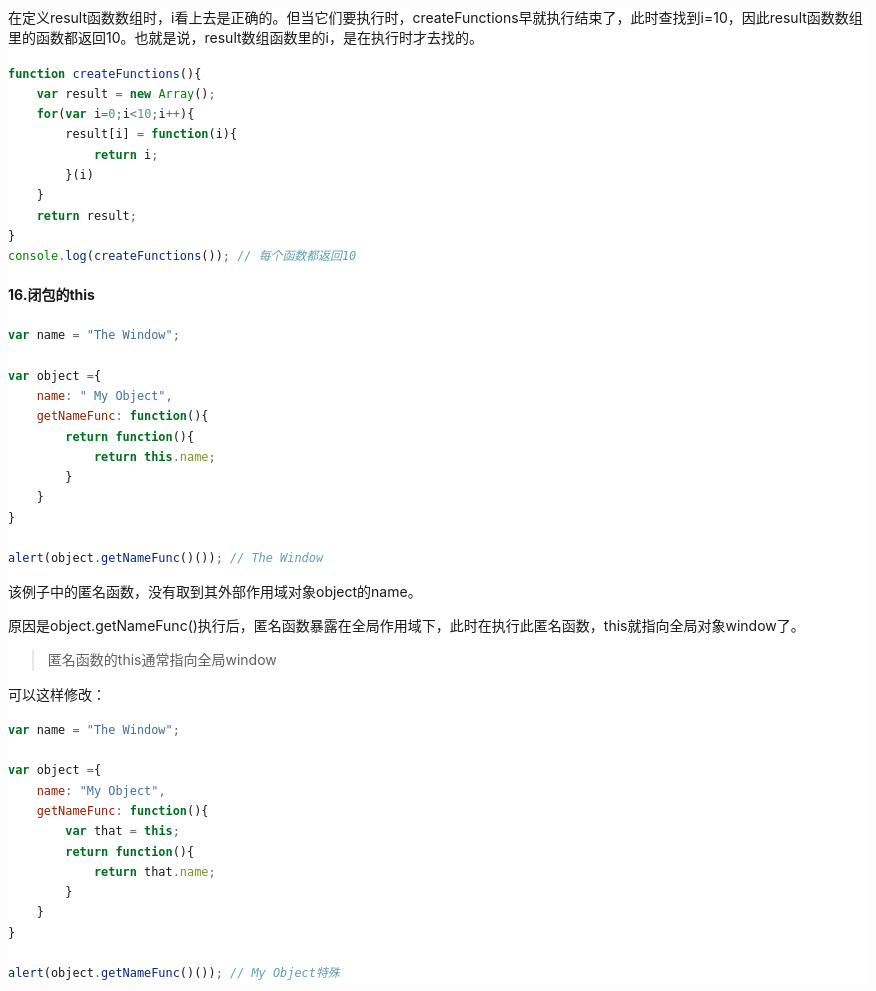 在定义result函数数组时，i看上去是正确的。但当它们要执行时，createFunctions早就执行结束了，此时查找到i=10，因此result函数数组里的函数都返回10。也就是说，result数组函数里的i，是在执行时才去找的。

````javascript
function createFunctions(){
    var result = new Array();
    for(var i=0;i<10;i++){
        result[i] = function(i){
            return i;
        }(i)
    }
    return result;
}
console.log(createFunctions()); // 每个函数都返回10
````

#### 16.闭包的this

````javascript
var name = "The Window";

var object ={
    name: " My Object",
    getNameFunc: function(){
        return function(){
            return this.name;
        }
    }
}

alert(object.getNameFunc()()); // The Window
````

该例子中的匿名函数，没有取到其外部作用域对象object的name。

原因是object.getNameFunc()执行后，匿名函数暴露在全局作用域下，此时在执行此匿名函数，this就指向全局对象window了。

>  匿名函数的this通常指向全局window 

可以这样修改：

````javascript
var name = "The Window";

var object ={
    name: "My Object",
    getNameFunc: function(){
        var that = this;
        return function(){
            return that.name;
        }
    }
}

alert(object.getNameFunc()()); // My Object特殊
````
